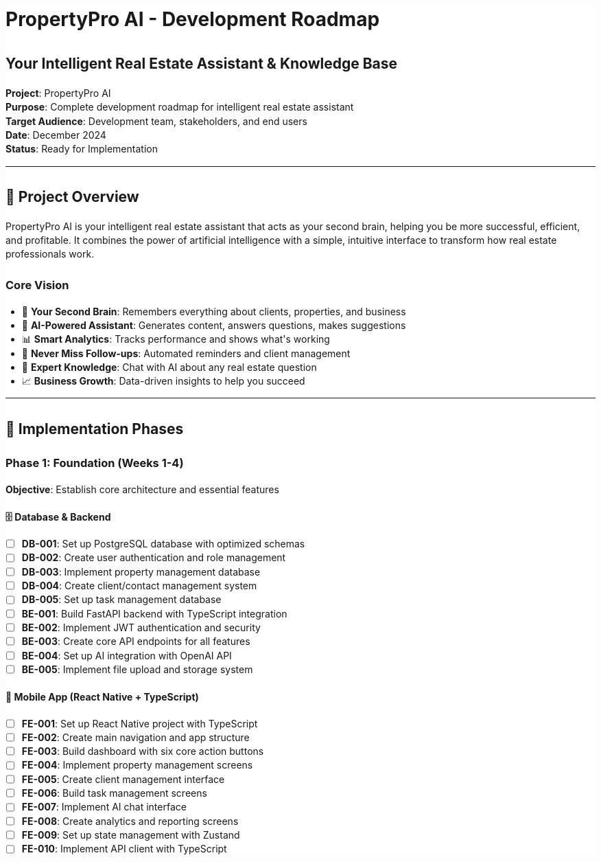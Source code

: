 # PropertyPro AI - Development Roadmap
## Your Intelligent Real Estate Assistant & Knowledge Base

**Project**: PropertyPro AI  
**Purpose**: Complete development roadmap for intelligent real estate assistant  
**Target Audience**: Development team, stakeholders, and end users  
**Date**: December 2024  
**Status**: Ready for Implementation

---

## 🎯 **Project Overview**

PropertyPro AI is your intelligent real estate assistant that acts as your second brain, helping you be more successful, efficient, and profitable. It combines the power of artificial intelligence with a simple, intuitive interface to transform how real estate professionals work.

### **Core Vision**
- 🧠 **Your Second Brain**: Remembers everything about clients, properties, and business
- 🤖 **AI-Powered Assistant**: Generates content, answers questions, makes suggestions
- 📊 **Smart Analytics**: Tracks performance and shows what's working
- 🔔 **Never Miss Follow-ups**: Automated reminders and client management
- 💬 **Expert Knowledge**: Chat with AI about any real estate question
- 📈 **Business Growth**: Data-driven insights to help you succeed

---

## 🚀 **Implementation Phases**

### **Phase 1: Foundation (Weeks 1-4)**
**Objective**: Establish core architecture and essential features

#### **🗄️ Database & Backend**
- [ ] **DB-001**: Set up PostgreSQL database with optimized schemas
- [ ] **DB-002**: Create user authentication and role management
- [ ] **DB-003**: Implement property management database
- [ ] **DB-004**: Create client/contact management system
- [ ] **DB-005**: Set up task management database
- [ ] **BE-001**: Build FastAPI backend with TypeScript integration
- [ ] **BE-002**: Implement JWT authentication and security
- [ ] **BE-003**: Create core API endpoints for all features
- [ ] **BE-004**: Set up AI integration with OpenAI API
- [ ] **BE-005**: Implement file upload and storage system

#### **📱 Mobile App (React Native + TypeScript)**
- [ ] **FE-001**: Set up React Native project with TypeScript
- [ ] **FE-002**: Create main navigation and app structure
- [ ] **FE-003**: Build dashboard with six core action buttons
- [ ] **FE-004**: Implement property management screens
- [ ] **FE-005**: Create client management interface
- [ ] **FE-006**: Build task management screens
- [ ] **FE-007**: Implement AI chat interface
- [ ] **FE-008**: Create analytics and reporting screens
- [ ] **FE-009**: Set up state management with Zustand
- [ ] **FE-010**: Implement API client with TypeScript
